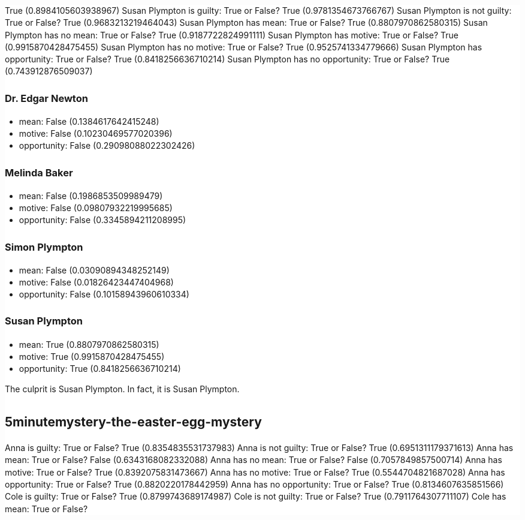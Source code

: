 True (0.8984105603938967)
Susan Plympton is guilty: True or False?
True (0.9781354673766767)
Susan Plympton is not guilty: True or False?
True (0.9683213219464043)
Susan Plympton has mean: True or False?
True (0.8807970862580315)
Susan Plympton has no mean: True or False?
True (0.9187722824991111)
Susan Plympton has motive: True or False?
True (0.9915870428475455)
Susan Plympton has no motive: True or False?
True (0.9525741334779666)
Susan Plympton has opportunity: True or False?
True (0.8418256636710214)
Susan Plympton has no opportunity: True or False?
True (0.743912876509037)
### Dr. Edgar Newton
- mean: False (0.1384617642415248)
- motive: False (0.10230469577020396)
- opportunity: False (0.29098088022302426)

### Melinda Baker
- mean: False (0.1986853509989479)
- motive: False (0.09807932219995685)
- opportunity: False (0.3345894211208995)

### Simon Plympton
- mean: False (0.03090894348252149)
- motive: False (0.01826423447404968)
- opportunity: False (0.10158943960610334)

### Susan Plympton
- mean: True (0.8807970862580315)
- motive: True (0.9915870428475455)
- opportunity: True (0.8418256636710214)

The culprit is Susan Plympton.
In fact, it is Susan Plympton.
## 5minutemystery-the-easter-egg-mystery
Anna is guilty: True or False?
True (0.8354835531737983)
Anna is not guilty: True or False?
True (0.6951311179371613)
Anna has mean: True or False?
False (0.6343168082332088)
Anna has no mean: True or False?
False (0.7057849857500714)
Anna has motive: True or False?
True (0.8392075831473667)
Anna has no motive: True or False?
True (0.5544704821687028)
Anna has opportunity: True or False?
True (0.8820220178442959)
Anna has no opportunity: True or False?
True (0.8134607635851566)
Cole is guilty: True or False?
True (0.8799743689174987)
Cole is not guilty: True or False?
True (0.7911764307711107)
Cole has mean: True or False?
